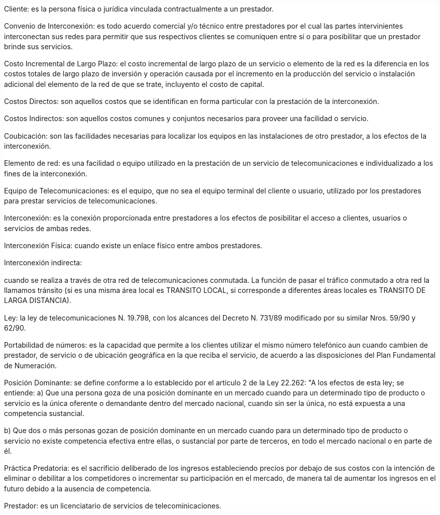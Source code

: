 Cliente: es la persona física o jurídica vinculada contractualmente a un prestador.

Convenio de Interconexión: es todo acuerdo comercial y/o técnico entre prestadores por el cual las partes intervinientes interconectan sus redes para permitir que sus respectivos clientes se comuniquen entre sí o para posibilitar que un prestador brinde sus servicios.

Costo Incremental de Largo Plazo: el costo incremental de largo plazo de un servicio o elemento de la red es la diferencia en los costos totales de largo plazo de inversión y operación causada por el incremento en la producción del servicio o instalación adicional del elemento de la red de que se trate, incluyento el costo de capital.

Costos Directos: son aquellos costos que se identifican en forma particular con la prestación de la interconexión.

Costos Indirectos: son aquellos costos comunes y conjuntos necesarios para proveer una facilidad o servicio.

Coubicación: son las facilidades necesarias para localizar los equipos en las instalaciones de otro prestador, a los efectos de la interconexión.

Elemento de red: es una facilidad o equipo utilizado en la prestación de un servicio de telecomunicaciones e individualizado a los fines de la interconexión.

Equipo de Telecomunicaciones: es el equipo, que no sea el equipo terminal del cliente o usuario, utilizado por los prestadores para prestar servicios de telecomunicaciones.

Interconexión: es la conexión proporcionada entre prestadores a los efectos de posibilitar el acceso a clientes, usuarios o servicios de ambas redes.

Interconexión Física: cuando existe un enlace físico entre ambos prestadores.

Interconexión indirecta:

cuando se realiza a través de otra red de telecomunicaciones conmutada. La función de pasar el tráfico conmutado a otra red la llamamos tránsito (si es una misma área local es TRANSITO LOCAL, si corresponde a diferentes áreas locales es TRANSITO DE LARGA DISTANCIA).

Ley: la ley de telecomunicaciones N. 19.798, con los alcances del Decreto N. 731/89 modificado por su similar Nros. 59/90 y 62/90.

Portabilidad de números: es la capacidad que permite a los clientes utilizar el mismo número telefónico aun cuando cambien de prestador, de servicio o de ubicación geográfica en la que reciba el servicio, de acuerdo a las disposiciones del Plan Fundamental de Numeración.

Posición Dominante: se define conforme a lo establecido por el artículo 2 de la Ley 22.262: "A los efectos de esta ley; se entiende: a) Que una persona goza de una posición dominante en un mercado cuando para un determinado tipo de producto o servicio es la única oferente o demandante dentro del mercado nacional, cuando sin ser la única, no está expuesta a una competencia sustancial.

b) Que dos o más personas gozan de posición dominante en un mercado cuando para un determinado tipo de producto o servicio no existe competencia efectiva entre ellas, o sustancial por parte de terceros, en todo el mercado nacional o en parte de él.

Práctica Predatoria: es el sacrificio deliberado de los ingresos estableciendo precios por debajo de sus costos con la intención de eliminar o debilitar a los competidores o incrementar su participación en el mercado, de manera tal de aumentar los ingresos en el futuro debido a la ausencia de competencia.

Prestador: es un licenciatario de servicios de telecominicaciones.
